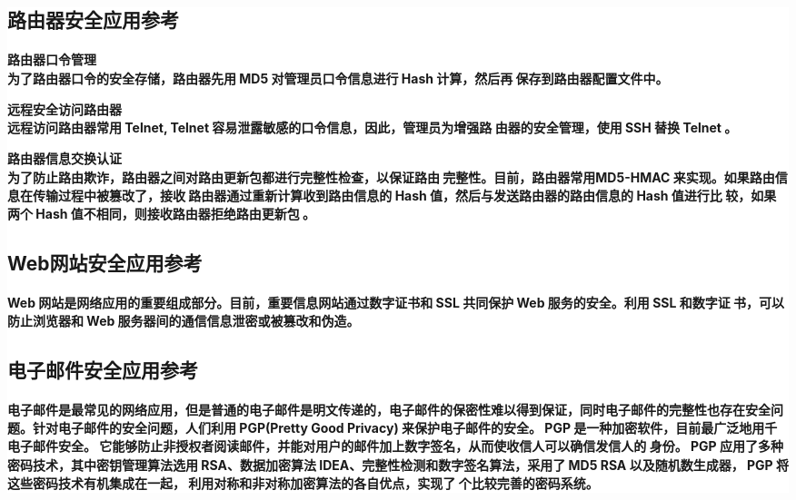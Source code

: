 ## **路由器安全应用参考**
**路由器口令管理<br />为了路由器口令的安全存储，路由器先用 MD5 对管理员口令信息进行 Hash 计算，然后再 保存到路由器配置文件中。**  

**远程安全访问路由器<br />远程访问路由器常用 Telnet, Telnet 容易泄露敏感的口令信息，因此，管理员为增强路 由器的安全管理，使用 SSH 替换 Telnet  。**

**路由器信息交换认证<br />为了防止路由欺诈，路由器之间对路由更新包都进行完整性检查，以保证路由 完整性。目前，路由器常用MD5-HMAC 来实现。如果路由信息在传输过程中被篡改了，接收 路由器通过重新计算收到路由信息的 Hash 值，然后与发送路由器的路由信息的 Hash 值进行比 较，如果两个 Hash 值不相同，则接收路由器拒绝路由更新包 。**


## **Web网站安全应用参考**
**Web 网站是网络应用的重要组成部分。目前，重要信息网站通过数字证书和 SSL 共同保护 Web 服务的安全。利用 SSL 和数字证 书，可以防止浏览器和 Web 服务器间的通信信息泄密或被篡改和伪造。**


## **电子邮件安全应用参考**
**电子邮件是最常见的网络应用，但是普通的电子邮件是明文传递的，电子邮件的保密性难以得到保证，同时电子邮件的完整性也存在安全问题。针对电子邮件的安全问题，人们利用 PGP(Pretty Good Privacy) 来保护电子邮件的安全。 PGP 是一种加密软件，目前最广泛地用千电子邮件安全。 它能够防止非授权者阅读邮件，并能对用户的邮件加上数字签名，从而使收信人可以确信发信人的 身份。 PGP 应用了多种密码技术，其中密钥管理算法选用 RSA、数据加密算法 IDEA、完整性检测和数字签名算法，采用了 MD5 RSA 以及随机数生成器， PGP 将这些密码技术有机集成在一起， 利用对称和非对称加密算法的各自优点，实现了 个比较完善的密码系统。**  
